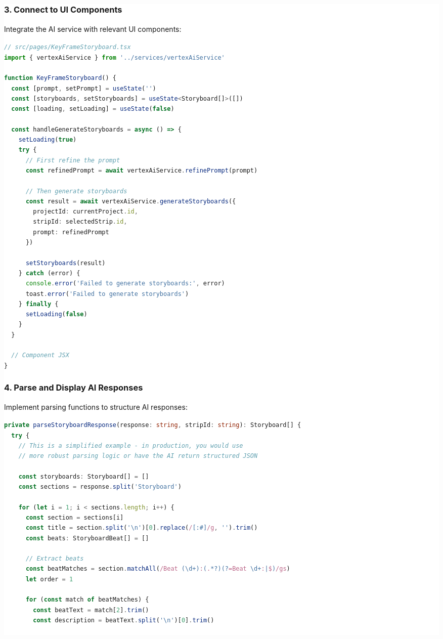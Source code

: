 ### 3. Connect to UI Components

Integrate the AI service with relevant UI components:

```typescript
// src/pages/KeyFrameStoryboard.tsx
import { vertexAiService } from '../services/vertexAiService'

function KeyFrameStoryboard() {
  const [prompt, setPrompt] = useState('')
  const [storyboards, setStoryboards] = useState<Storyboard[]>([])
  const [loading, setLoading] = useState(false)
  
  const handleGenerateStoryboards = async () => {
    setLoading(true)
    try {
      // First refine the prompt
      const refinedPrompt = await vertexAiService.refinePrompt(prompt)
      
      // Then generate storyboards
      const result = await vertexAiService.generateStoryboards({
        projectId: currentProject.id,
        stripId: selectedStrip.id,
        prompt: refinedPrompt
      })
      
      setStoryboards(result)
    } catch (error) {
      console.error('Failed to generate storyboards:', error)
      toast.error('Failed to generate storyboards')
    } finally {
      setLoading(false)
    }
  }
  
  // Component JSX
}
```

### 4. Parse and Display AI Responses

Implement parsing functions to structure AI responses:

```typescript
private parseStoryboardResponse(response: string, stripId: string): Storyboard[] {
  try {
    // This is a simplified example - in production, you would use
    // more robust parsing logic or have the AI return structured JSON
    
    const storyboards: Storyboard[] = []
    const sections = response.split('Storyboard')
    
    for (let i = 1; i < sections.length; i++) {
      const section = sections[i]
      const title = section.split('\n')[0].replace(/[:#]/g, '').trim()
      const beats: StoryboardBeat[] = []
      
      // Extract beats
      const beatMatches = section.matchAll(/Beat (\d+):(.*?)(?=Beat \d+:|$)/gs)
      let order = 1
      
      for (const match of beatMatches) {
        const beatText = match[2].trim()
        const description = beatText.split('\n')[0].trim()
        
```